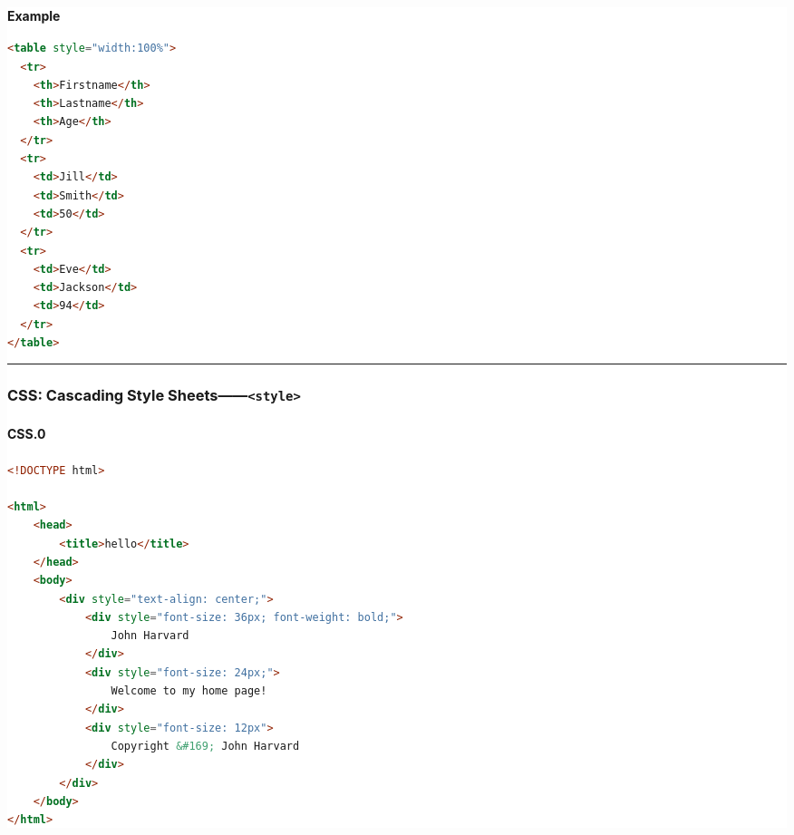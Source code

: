 **Example**

```html
<table style="width:100%">
  <tr>
    <th>Firstname</th>
    <th>Lastname</th> 
    <th>Age</th>
  </tr>
  <tr>
    <td>Jill</td>
    <td>Smith</td> 
    <td>50</td>
  </tr>
  <tr>
    <td>Eve</td>
    <td>Jackson</td> 
    <td>94</td>
  </tr>
</table>
```

---





### CSS: Cascading Style Sheets——`<style>`



#### CSS.0

```html
<!DOCTYPE html>

<html>
    <head>
        <title>hello</title>
    </head>
    <body>
        <div style="text-align: center;">
            <div style="font-size: 36px; font-weight: bold;">
                John Harvard
            </div>
            <div style="font-size: 24px;">
                Welcome to my home page!
            </div>
            <div style="font-size: 12px">
                Copyright &#169; John Harvard
            </div>
        </div>
    </body>
</html>
```
